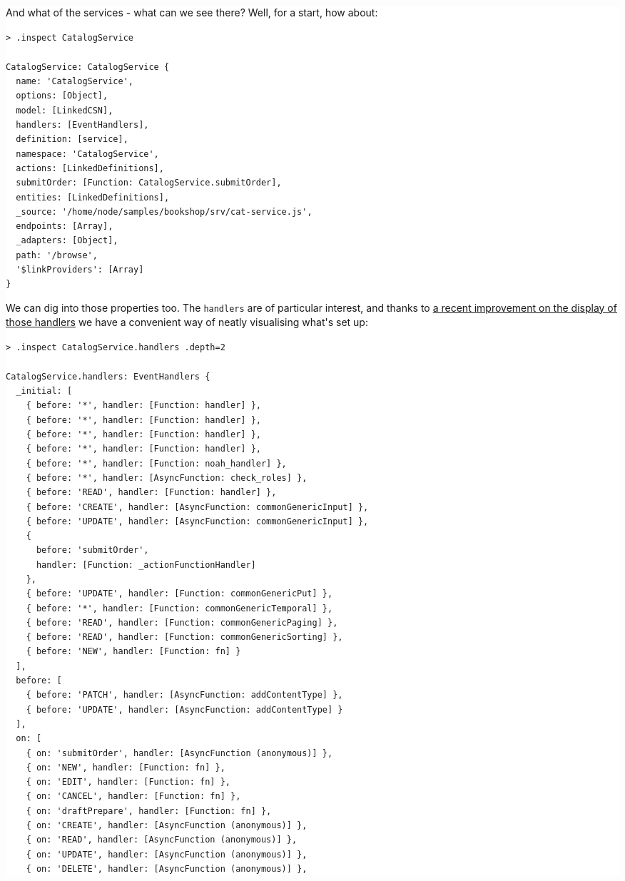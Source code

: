 And what of the services - what can we see there? Well, for a start, how about:

```shell
> .inspect CatalogService

CatalogService: CatalogService {
  name: 'CatalogService',
  options: [Object],
  model: [LinkedCSN],
  handlers: [EventHandlers],
  definition: [service],
  namespace: 'CatalogService',
  actions: [LinkedDefinitions],
  submitOrder: [Function: CatalogService.submitOrder],
  entities: [LinkedDefinitions],
  _source: '/home/node/samples/bookshop/srv/cat-service.js',
  endpoints: [Array],
  _adapters: [Object],
  path: '/browse',
  '$linkProviders': [Array]
}
```

We can dig into those properties too. The `handlers` are of particular interest, and thanks to [a recent improvement on the display of those handlers](/blog/posts/2024/12/20/tasc-notes-part-6/#improved-display-of-service-handlers) we have a convenient way of neatly visualising what's set up:

```shell
> .inspect CatalogService.handlers .depth=2

CatalogService.handlers: EventHandlers {
  _initial: [
    { before: '*', handler: [Function: handler] },
    { before: '*', handler: [Function: handler] },
    { before: '*', handler: [Function: handler] },
    { before: '*', handler: [Function: handler] },
    { before: '*', handler: [Function: noah_handler] },
    { before: '*', handler: [AsyncFunction: check_roles] },
    { before: 'READ', handler: [Function: handler] },
    { before: 'CREATE', handler: [AsyncFunction: commonGenericInput] },
    { before: 'UPDATE', handler: [AsyncFunction: commonGenericInput] },
    {
      before: 'submitOrder',
      handler: [Function: _actionFunctionHandler]
    },
    { before: 'UPDATE', handler: [Function: commonGenericPut] },
    { before: '*', handler: [Function: commonGenericTemporal] },
    { before: 'READ', handler: [Function: commonGenericPaging] },
    { before: 'READ', handler: [Function: commonGenericSorting] },
    { before: 'NEW', handler: [Function: fn] }
  ],
  before: [
    { before: 'PATCH', handler: [AsyncFunction: addContentType] },
    { before: 'UPDATE', handler: [AsyncFunction: addContentType] }
  ],
  on: [
    { on: 'submitOrder', handler: [AsyncFunction (anonymous)] },
    { on: 'NEW', handler: [Function: fn] },
    { on: 'EDIT', handler: [Function: fn] },
    { on: 'CANCEL', handler: [Function: fn] },
    { on: 'draftPrepare', handler: [Function: fn] },
    { on: 'CREATE', handler: [AsyncFunction (anonymous)] },
    { on: 'READ', handler: [AsyncFunction (anonymous)] },
    { on: 'UPDATE', handler: [AsyncFunction (anonymous)] },
    { on: 'DELETE', handler: [AsyncFunction (anonymous)] },
```

  [Symbol(shapeMode)]: false,
  [Symbol(kCapture)]: false